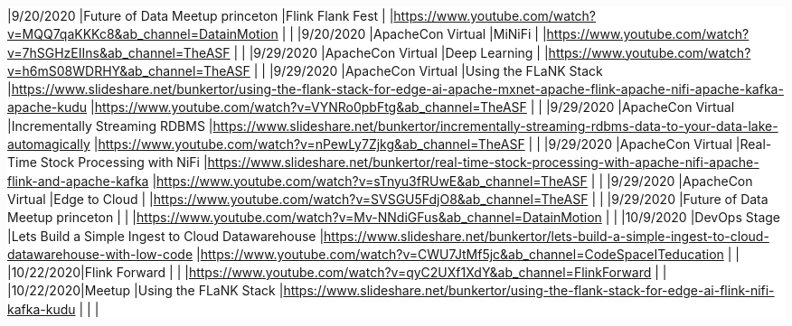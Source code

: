 |9/20/2020 |Future of Data Meetup princeton                        |Flink Flank Fest                                                                 |                                                                                                                                                         |https://www.youtube.com/watch?v=MQQ7qaKKKc8&ab_channel=DatainMotion                                                            |                                                                                                       |
|9/20/2020 |ApacheCon Virtual                                      |MiNiFi                                                                           |                                                                                                                                                         |https://www.youtube.com/watch?v=7hSGHzEIIns&ab_channel=TheASF                                                                  |                                                                                                       |
|9/29/2020 |ApacheCon Virtual                                      |Deep Learning                                                                    |                                                                                                                                                         |https://www.youtube.com/watch?v=h6mS08WDRHY&ab_channel=TheASF                                                                  |                                                                                                       |
|9/29/2020 |ApacheCon Virtual                                      |Using the FLaNK Stack                                                            |https://www.slideshare.net/bunkertor/using-the-flank-stack-for-edge-ai-apache-mxnet-apache-flink-apache-nifi-apache-kafka-apache-kudu                    |https://www.youtube.com/watch?v=VYNRo0pbFtg&ab_channel=TheASF                                                                  |                                                                                                       |
|9/29/2020 |ApacheCon Virtual                                      |Incrementally Streaming RDBMS                                                    |https://www.slideshare.net/bunkertor/incrementally-streaming-rdbms-data-to-your-data-lake-automagically                                                  |https://www.youtube.com/watch?v=nPewLy7Zjkg&ab_channel=TheASF                                                                  |                                                                                                       |
|9/29/2020 |ApacheCon Virtual                                      |Real-Time Stock Processing with NiFi                                             |https://www.slideshare.net/bunkertor/real-time-stock-processing-with-apache-nifi-apache-flink-and-apache-kafka                                           |https://www.youtube.com/watch?v=sTnyu3fRUwE&ab_channel=TheASF                                                                  |                                                                                                       |
|9/29/2020 |ApacheCon Virtual                                      |Edge to Cloud                                                                    |                                                                                                                                                         |https://www.youtube.com/watch?v=SVSGU5FdjO8&ab_channel=TheASF                                                                  |                                                                                                       |
|9/29/2020 |Future of Data Meetup princeton                        |                                                                                 |                                                                                                                                                         |https://www.youtube.com/watch?v=Mv-NNdiGFus&ab_channel=DatainMotion                                                            |                                                                                                       |
|10/9/2020 |DevOps Stage                                           |Lets Build a Simple Ingest to Cloud Datawarehouse                                |https://www.slideshare.net/bunkertor/lets-build-a-simple-ingest-to-cloud-datawarehouse-with-low-code                                                     |https://www.youtube.com/watch?v=CWU7JtMf5jc&ab_channel=CodeSpaceITeducation                                                    |                                                                                                       |
|10/22/2020|Flink Forward                                          |                                                                                 |                                                                                                                                                         |https://www.youtube.com/watch?v=qyC2UXf1XdY&ab_channel=FlinkForward                                                            |                                                                                                       |
|10/22/2020|Meetup                                                 |Using the FLaNK Stack                                                            |https://www.slideshare.net/bunkertor/using-the-flank-stack-for-edge-ai-flink-nifi-kafka-kudu                                                             |                                                                                                                               |                                                                                                       |